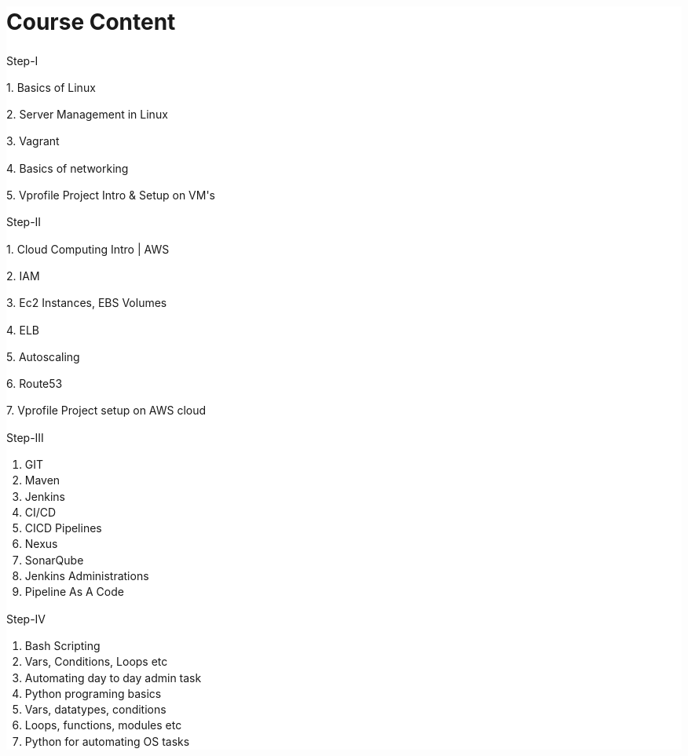 # Course Content



Step-I



1\. Basics of Linux

2\. Server Management in Linux

3\. Vagrant

4\. Basics of networking

5\. Vprofile Project Intro \& Setup on VM's



Step-II



1\. Cloud Computing Intro | AWS

2\. IAM

3\. Ec2 Instances, EBS Volumes

4\. ELB

5\. Autoscaling

6\. Route53

7\. Vprofile Project setup on AWS cloud



Step-III



1. GIT
2. Maven
3. Jenkins
4. CI/CD
5. CICD Pipelines
6. Nexus
7. SonarQube
8. Jenkins Administrations
9. Pipeline As A Code



Step-IV



1. Bash Scripting
2. Vars, Conditions, Loops etc
3. Automating day to day admin task
4. Python programing basics
5. Vars, datatypes, conditions
6. Loops, functions, modules etc
7. Python for automating OS tasks
